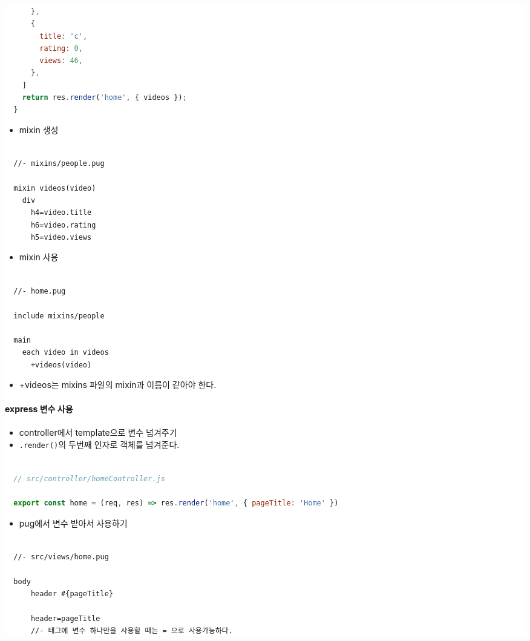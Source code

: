 ```js
      },
      {
        title: 'c',
        rating: 0,
        views: 46,
      },
    ]
    return res.render('home', { videos });
  }

```
- mixin 생성
```pug

  //- mixins/people.pug

  mixin videos(video)
    div
      h4=video.title
      h6=video.rating
      h5=video.views

```
- mixin 사용
```pug

  //- home.pug

  include mixins/people

  main
    each video in videos
      +videos(video)

```
- +videos는 mixins 파일의 mixin과 이름이 같아야 한다.

#### express 변수 사용
- controller에서 template으로 변수 넘겨주기
- `.render()`의 두번째 인자로 객체를 넘겨준다.
```js

  // src/controller/homeController.js

  export const home = (req, res) => res.render('home', { pageTitle: 'Home' })

```
- pug에서 변수 받아서 사용하기
```pug

  //- src/views/home.pug
  
  body
      header #{pageTitle}

      header=pageTitle
      //- 태그에 변수 하나만을 사용할 때는 = 으로 사용가능하다.

```
